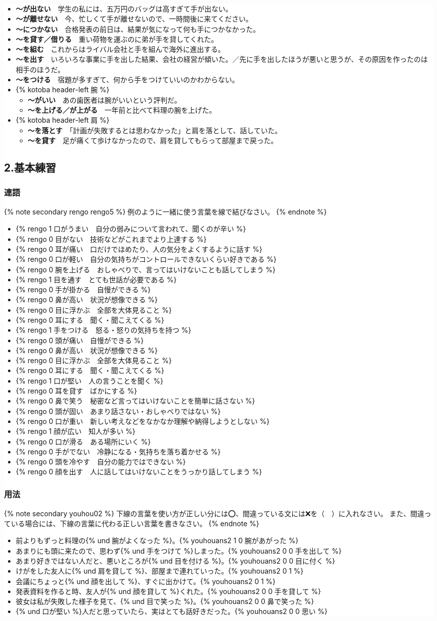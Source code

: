   - **〜が出ない**　学生の私には、五万円のバッグは高すぎて手が出ない。
  - **〜が離せない**　今、忙しくて手が離せないので、一時間後に来てください。
  - **〜につかない**　合格発表の前日は、結果が気になって何も手につかなかった。
  - **〜を貸す／借りる**　重い荷物を運ぶのに弟が手を貸してくれた。
  - **〜を組む**　これからはライバル会社と手を組んで海外に進出する。
  - **〜を出す**　いろいろな事業に手を出した結果、会社の経営が傾いた。／先に手を出したほうが悪いと思うが、その原因を作ったのは相手のほうだ。
  - **〜をつける**　宿題が多すぎて、何から手をつけていいのかわからない。
- {% kotoba header-left 腕 %}
  - **〜がいい**　あの歯医者は腕がいいという評判だ。
  - **〜を上げる／が上がる**　一年前と比べて料理の腕を上げた。
- {% kotoba header-left 肩 %}
  - **〜を落とす**　「計画が失敗するとは思わなかった」と肩を落として、話していた。
  - **〜を貸す**　足が痛くて歩けなかったので、肩を貸してもらって部屋まで戻った。

## 2.基本練習

### 連語

{% note secondary rengo rengo5 %}
例のように一緒に使う言葉を線で結びなさい。
{% endnote %}
- {% rengo 1 口がうまい　自分の弱みについて言われて、聞くのが辛い %}
- {% rengo 0 目がない　技術などがこれまでより上達する %}
- {% rengo 0 耳が痛い　口だけでほめたり、人の気分をよくするように話す %}
- {% rengo 0 口が軽い　自分の気持ちがコントロールできないくらい好きである %}
- {% rengo 0 腕を上げる　おしゃべりで、言ってはいけないことも話してしまう %}
- {% rengo 1 目を通す　とても世話が必要である %}
- {% rengo 0 手が掛かる　自慢ができる %}
- {% rengo 0 鼻が高い　状況が想像できる %}
- {% rengo 0 目に浮かぶ　全部を大体見ること %}
- {% rengo 0 耳にする　聞く・聞こえてくる %}
- {% rengo 1 手をつける　怒る・怒りの気持ちを持つ %}
- {% rengo 0 頭が痛い　自慢ができる %}
- {% rengo 0 鼻が高い　状況が想像できる %}
- {% rengo 0 目に浮かぶ　全部を大体見ること %}
- {% rengo 0 耳にする　聞く・聞こえてくる %}
- {% rengo 1 口が堅い　人の言うことを聞く %}
- {% rengo 0 耳を貸す　ばかにする %}
- {% rengo 0 鼻で笑う　秘密など言ってはいけないことを簡単に話さない %}
- {% rengo 0 頭が固い　あまり話さない・おしゃべりではない %}
- {% rengo 0 口が重い　新しい考えなどをなかなか理解や納得しようとしない %}
- {% rengo 1 顔が広い　知人が多い %}
- {% rengo 0 口が滑る　ある場所にいく %}
- {% rengo 0 手がでない　冷静になる・気持ちを落ち着かせる %}
- {% rengo 0 頭を冷やす　自分の能力ではできない %}
- {% rengo 0 顔を出す　人に話してはいけないことをうっかり話してしまう %}

### 用法

{% note secondary youhou02 %}
下線の言葉を使い方が正しい分には⭕️、間違っている文には❌を（　）に入れなさい。
また、間違っている場合には、下線の言葉に代わる正しい言葉を書きなさい。
{% endnote %}
- 前よりもずっと料理の{% und 腕がよくなった %}。{% youhouans2 1 0 腕があがった %}
- あまりにも頭に来たので、思わず{% und 手をつけて %}しまった。{% youhouans2 0 0 手を出して %}
- あまり好きではない人だと、悪いところが{% und 目を付ける %}。{% youhouans2 0 0 目に付く %}
- けがをした友人に{% und 肩を貸して %}、部屋まで連れていった。{% youhouans2 0 1 %}
- 会議にちょっと{% und 顔を出して %}、すぐに出かけて。{% youhouans2 0 1 %}
- 発表資料を作ると時、友人が{% und 顔を貸して %}くれた。{% youhouans2 0 0 手を貸して %}
- 彼女は私が失敗した様子を見て、{% und 目で笑った %}。{% youhouans2 0 0 鼻で笑った %}
- {% und 口が堅い %}人だと思っていたら、実はとても話好きだった。{% youhouans2 0 0 思い %}
